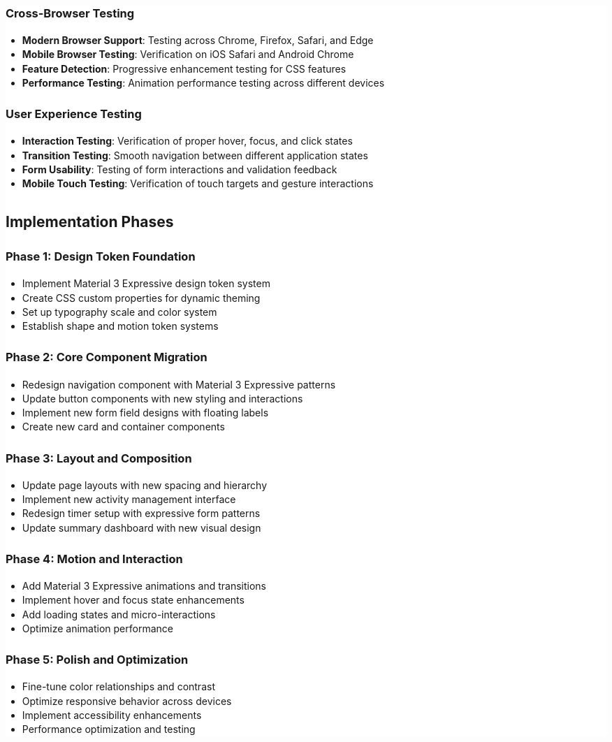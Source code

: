 ### Cross-Browser Testing

- **Modern Browser Support**: Testing across Chrome, Firefox, Safari, and Edge
- **Mobile Browser Testing**: Verification on iOS Safari and Android Chrome
- **Feature Detection**: Progressive enhancement testing for CSS features
- **Performance Testing**: Animation performance testing across different devices

### User Experience Testing

- **Interaction Testing**: Verification of proper hover, focus, and click states
- **Transition Testing**: Smooth navigation between different application states
- **Form Usability**: Testing of form interactions and validation feedback
- **Mobile Touch Testing**: Verification of touch targets and gesture interactions

## Implementation Phases

### Phase 1: Design Token Foundation
- Implement Material 3 Expressive design token system
- Create CSS custom properties for dynamic theming
- Set up typography scale and color system
- Establish shape and motion token systems

### Phase 2: Core Component Migration
- Redesign navigation component with Material 3 Expressive patterns
- Update button components with new styling and interactions
- Implement new form field designs with floating labels
- Create new card and container components

### Phase 3: Layout and Composition
- Update page layouts with new spacing and hierarchy
- Implement new activity management interface
- Redesign timer setup with expressive form patterns
- Update summary dashboard with new visual design

### Phase 4: Motion and Interaction
- Add Material 3 Expressive animations and transitions
- Implement hover and focus state enhancements
- Add loading states and micro-interactions
- Optimize animation performance

### Phase 5: Polish and Optimization
- Fine-tune color relationships and contrast
- Optimize responsive behavior across devices
- Implement accessibility enhancements
- Performance optimization and testing
